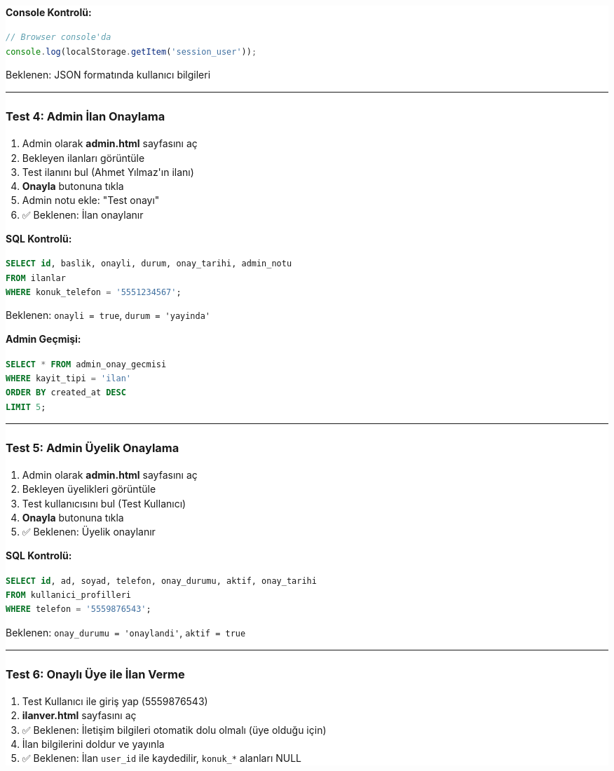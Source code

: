 **Console Kontrolü:**
```javascript
// Browser console'da
console.log(localStorage.getItem('session_user'));
```
Beklenen: JSON formatında kullanıcı bilgileri

---

### Test 4: Admin İlan Onaylama
1. Admin olarak **admin.html** sayfasını aç
2. Bekleyen ilanları görüntüle
3. Test ilanını bul (Ahmet Yılmaz'ın ilanı)
4. **Onayla** butonuna tıkla
5. Admin notu ekle: "Test onayı"
6. ✅ Beklenen: İlan onaylanır

**SQL Kontrolü:**
```sql
SELECT id, baslik, onayli, durum, onay_tarihi, admin_notu 
FROM ilanlar 
WHERE konuk_telefon = '5551234567';
```
Beklenen: `onayli = true`, `durum = 'yayinda'`

**Admin Geçmişi:**
```sql
SELECT * FROM admin_onay_gecmisi 
WHERE kayit_tipi = 'ilan' 
ORDER BY created_at DESC 
LIMIT 5;
```

---

### Test 5: Admin Üyelik Onaylama
1. Admin olarak **admin.html** sayfasını aç
2. Bekleyen üyelikleri görüntüle
3. Test kullanıcısını bul (Test Kullanıcı)
4. **Onayla** butonuna tıkla
5. ✅ Beklenen: Üyelik onaylanır

**SQL Kontrolü:**
```sql
SELECT id, ad, soyad, telefon, onay_durumu, aktif, onay_tarihi
FROM kullanici_profilleri 
WHERE telefon = '5559876543';
```
Beklenen: `onay_durumu = 'onaylandi'`, `aktif = true`

---

### Test 6: Onaylı Üye ile İlan Verme
1. Test Kullanıcı ile giriş yap (5559876543)
2. **ilanver.html** sayfasını aç
3. ✅ Beklenen: İletişim bilgileri otomatik dolu olmalı (üye olduğu için)
4. İlan bilgilerini doldur ve yayınla
5. ✅ Beklenen: İlan `user_id` ile kaydedilir, `konuk_*` alanları NULL
